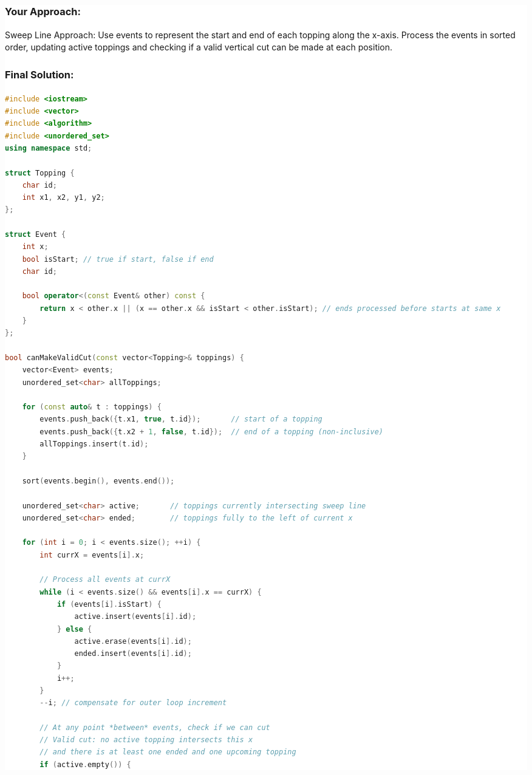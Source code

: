 ### Your Approach:
Sweep Line Approach: Use events to represent the start and end of each topping along the x-axis.
Process the events in sorted order, updating active toppings and checking if a valid vertical cut can be made at each position.

### Final Solution:
```cpp
#include <iostream>
#include <vector>
#include <algorithm>
#include <unordered_set>
using namespace std;

struct Topping {
    char id;
    int x1, x2, y1, y2;
};

struct Event {
    int x;
    bool isStart; // true if start, false if end
    char id;

    bool operator<(const Event& other) const {
        return x < other.x || (x == other.x && isStart < other.isStart); // ends processed before starts at same x
    }
};

bool canMakeValidCut(const vector<Topping>& toppings) {
    vector<Event> events;
    unordered_set<char> allToppings;

    for (const auto& t : toppings) {
        events.push_back({t.x1, true, t.id});       // start of a topping
        events.push_back({t.x2 + 1, false, t.id});  // end of a topping (non-inclusive)
        allToppings.insert(t.id);
    }

    sort(events.begin(), events.end());

    unordered_set<char> active;       // toppings currently intersecting sweep line
    unordered_set<char> ended;        // toppings fully to the left of current x

    for (int i = 0; i < events.size(); ++i) {
        int currX = events[i].x;

        // Process all events at currX
        while (i < events.size() && events[i].x == currX) {
            if (events[i].isStart) {
                active.insert(events[i].id);
            } else {
                active.erase(events[i].id);
                ended.insert(events[i].id);
            }
            i++;
        }
        --i; // compensate for outer loop increment

        // At any point *between* events, check if we can cut
        // Valid cut: no active topping intersects this x
        // and there is at least one ended and one upcoming topping
        if (active.empty()) {
```